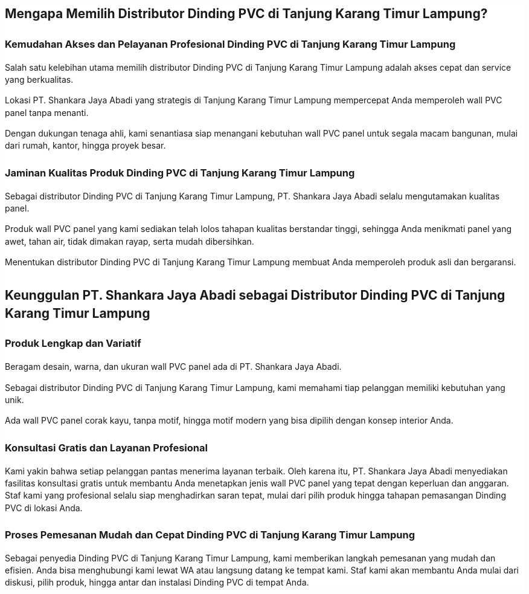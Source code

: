 ## Mengapa Memilih Distributor Dinding PVC di Tanjung Karang Timur Lampung?

### Kemudahan Akses dan Pelayanan Profesional Dinding PVC di Tanjung Karang Timur Lampung

Salah satu kelebihan utama memilih distributor Dinding PVC di Tanjung Karang Timur Lampung adalah akses cepat dan service yang berkualitas.

Lokasi PT. Shankara Jaya Abadi yang strategis di Tanjung Karang Timur Lampung mempercepat Anda memperoleh wall PVC panel tanpa menanti.

Dengan dukungan tenaga ahli, kami senantiasa siap menangani kebutuhan wall PVC panel untuk segala macam bangunan, mulai dari rumah, kantor, hingga proyek besar.

### Jaminan Kualitas Produk Dinding PVC di Tanjung Karang Timur Lampung

Sebagai distributor Dinding PVC di Tanjung Karang Timur Lampung, PT. Shankara Jaya Abadi selalu mengutamakan kualitas panel.

Produk wall PVC panel yang kami sediakan telah lolos tahapan kualitas berstandar tinggi, sehingga Anda menikmati panel yang awet, tahan air, tidak dimakan rayap, serta mudah dibersihkan.

Menentukan distributor Dinding PVC di Tanjung Karang Timur Lampung membuat Anda memperoleh produk asli dan bergaransi.

## Keunggulan PT. Shankara Jaya Abadi sebagai Distributor Dinding PVC di Tanjung Karang Timur Lampung

### Produk Lengkap dan Variatif

Beragam desain, warna, dan ukuran wall PVC panel ada di PT. Shankara Jaya Abadi.

Sebagai distributor Dinding PVC di Tanjung Karang Timur Lampung, kami memahami tiap pelanggan memiliki kebutuhan yang unik.

Ada wall PVC panel corak kayu, tanpa motif, hingga motif modern yang bisa dipilih dengan konsep interior Anda.

### Konsultasi Gratis dan Layanan Profesional

Kami yakin bahwa setiap pelanggan pantas menerima layanan terbaik. Oleh karena itu, PT. Shankara Jaya Abadi menyediakan fasilitas konsultasi gratis untuk membantu Anda menetapkan jenis wall PVC panel yang tepat dengan keperluan dan anggaran. Staf kami yang profesional selalu siap menghadirkan saran tepat, mulai dari pilih produk hingga tahapan pemasangan Dinding PVC di lokasi Anda.

### Proses Pemesanan Mudah dan Cepat Dinding PVC di Tanjung Karang Timur Lampung

Sebagai penyedia Dinding PVC di Tanjung Karang Timur Lampung, kami memberikan langkah pemesanan yang mudah dan efisien. Anda bisa menghubungi kami lewat WA atau langsung datang ke tempat kami. Staf kami akan membantu Anda mulai dari diskusi, pilih produk, hingga antar dan instalasi Dinding PVC di tempat Anda.
